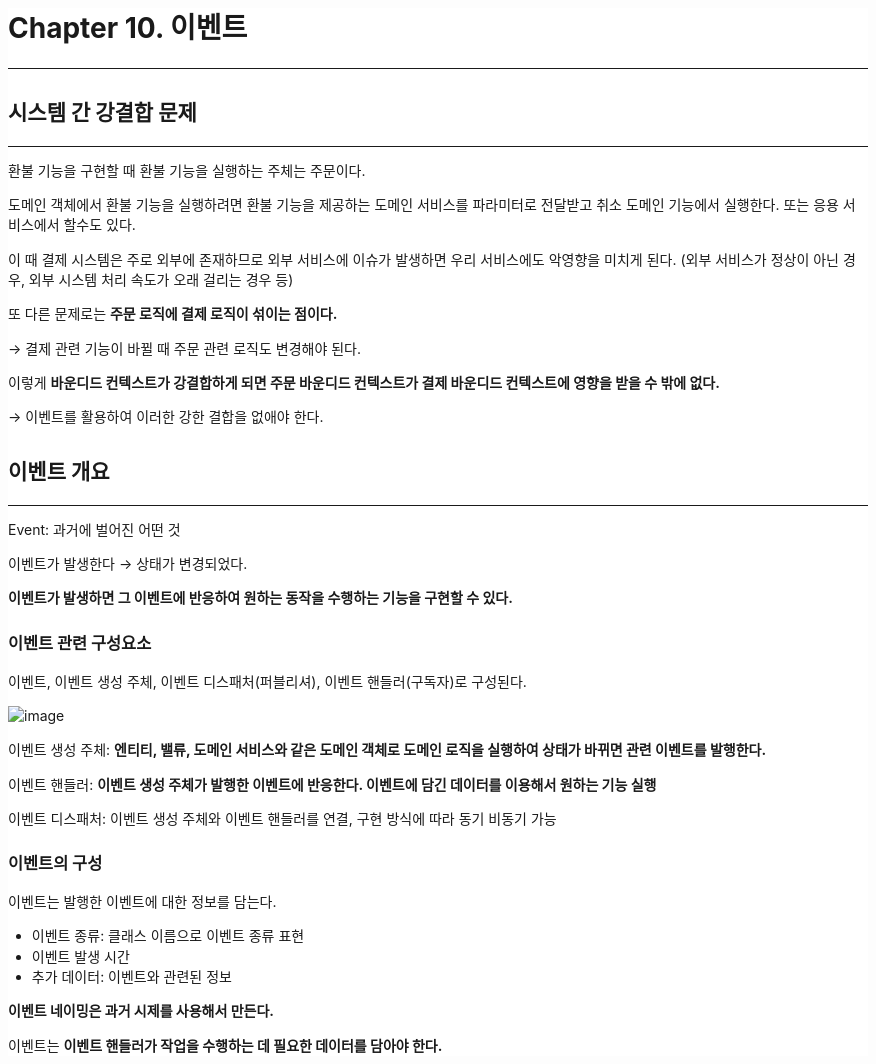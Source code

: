 # Chapter 10. 이벤트

---

## 시스템 간 강결합 문제

---

환불 기능을 구현할 때 환불 기능을 실행하는 주체는 주문이다.

도메인 객체에서 환불 기능을 실행하려면 환불 기능을 제공하는 도메인 서비스를 파라미터로 전달받고 취소 도메인 기능에서 실행한다. 또는 응용 서비스에서 할수도 있다.

이 때 결제 시스템은 주로 외부에 존재하므로 외부 서비스에 이슈가 발생하면 우리 서비스에도 악영향을 미치게 된다. (외부 서비스가 정상이 아닌 경우, 외부 시스템 처리 속도가 오래 걸리는 경우 등)

또 다른 문제로는 **주문 로직에 결제 로직이 섞이는 점이다.**

→ 결제 관련 기능이 바뀔 때 주문 관련 로직도 변경해야 된다.

이렇게 **바운디드 컨텍스트가 강결합하게 되면 주문 바운디드 컨텍스트가 결제 바운디드 컨텍스트에 영향을 받을 수 밖에 없다.**

→ 이벤트를 활용하여 이러한 강한 결합을 없애야 한다.

## 이벤트 개요

---

Event: 과거에 벌어진 어떤 것

이벤트가 발생한다 → 상태가 변경되었다.

**이벤트가 발생하면 그 이벤트에 반응하여 원하는 동작을 수행하는 기능을 구현할 수 있다.**

### 이벤트 관련 구성요소

이벤트, 이벤트 생성 주체, 이벤트 디스패처(퍼블리셔), 이벤트 핸들러(구독자)로 구성된다.

![image](https://github.com/ZI-won-ZONE-ha/CS_JONGJIBU/assets/88527476/a82b826b-bb24-477e-ac2b-984d159a7ff3)

이벤트 생성 주체: **엔티티, 밸류, 도메인 서비스와 같은 도메인 객체로 도메인 로직을 실행하여 상태가 바뀌면 관련 이벤트를 발행한다.**

이벤트 핸들러: **이벤트 생성 주체가 발행한 이벤트에 반응한다. 이벤트에 담긴 데이터를 이용해서 원하는 기능 실행**

이벤트 디스패처: 이벤트 생성 주체와 이벤트 핸들러를 연결, 구현 방식에 따라 동기 비동기 가능

### 이벤트의 구성

이벤트는 발행한 이벤트에 대한 정보를 담는다.

- 이벤트 종류: 클래스 이름으로 이벤트 종류 표현
- 이벤트 발생 시간
- 추가 데이터: 이벤트와 관련된 정보

**이벤트 네이밍은 과거 시제를 사용해서 만든다.**

이벤트는 **이벤트 핸들러가 작업을 수행하는 데 필요한 데이터를 담아야 한다.**
